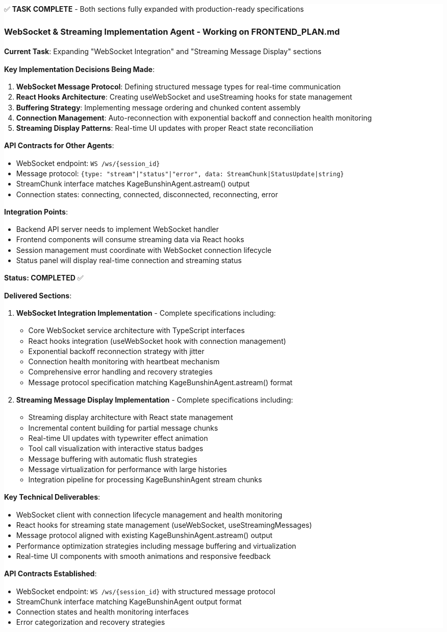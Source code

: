 ✅ **TASK COMPLETE** - Both sections fully expanded with production-ready specifications

### WebSocket & Streaming Implementation Agent - Working on FRONTEND_PLAN.md

**Current Task**: Expanding "WebSocket Integration" and "Streaming Message Display" sections

**Key Implementation Decisions Being Made**:
1. **WebSocket Message Protocol**: Defining structured message types for real-time communication
2. **React Hooks Architecture**: Creating useWebSocket and useStreaming hooks for state management
3. **Buffering Strategy**: Implementing message ordering and chunked content assembly
4. **Connection Management**: Auto-reconnection with exponential backoff and connection health monitoring
5. **Streaming Display Patterns**: Real-time UI updates with proper React state reconciliation

**API Contracts for Other Agents**:
- WebSocket endpoint: `WS /ws/{session_id}`
- Message protocol: `{type: "stream"|"status"|"error", data: StreamChunk|StatusUpdate|string}`
- StreamChunk interface matches KageBunshinAgent.astream() output
- Connection states: connecting, connected, disconnected, reconnecting, error

**Integration Points**:
- Backend API server needs to implement WebSocket handler
- Frontend components will consume streaming data via React hooks
- Session management must coordinate with WebSocket connection lifecycle
- Status panel will display real-time connection and streaming status

**Status: COMPLETED** ✅

**Delivered Sections**:
1. **WebSocket Integration Implementation** - Complete specifications including:
   - Core WebSocket service architecture with TypeScript interfaces
   - React hooks integration (useWebSocket hook with connection management)
   - Exponential backoff reconnection strategy with jitter
   - Connection health monitoring with heartbeat mechanism
   - Comprehensive error handling and recovery strategies
   - Message protocol specification matching KageBunshinAgent.astream() format

2. **Streaming Message Display Implementation** - Complete specifications including:
   - Streaming display architecture with React state management
   - Incremental content building for partial message chunks
   - Real-time UI updates with typewriter effect animation
   - Tool call visualization with interactive status badges
   - Message buffering with automatic flush strategies
   - Message virtualization for performance with large histories
   - Integration pipeline for processing KageBunshinAgent stream chunks

**Key Technical Deliverables**:
- WebSocket client with connection lifecycle management and health monitoring
- React hooks for streaming state management (useWebSocket, useStreamingMessages)
- Message protocol aligned with existing KageBunshinAgent.astream() output
- Performance optimization strategies including message buffering and virtualization
- Real-time UI components with smooth animations and responsive feedback

**API Contracts Established**:
- WebSocket endpoint: `WS /ws/{session_id}` with structured message protocol
- StreamChunk interface matching KageBunshinAgent output format
- Connection states and health monitoring interfaces
- Error categorization and recovery strategies
